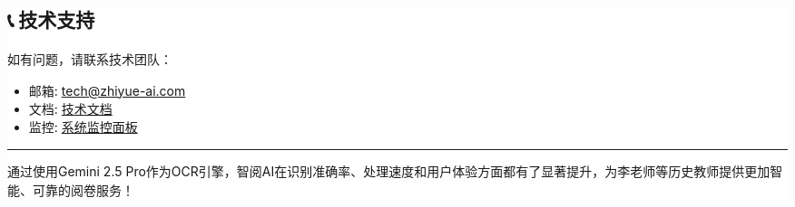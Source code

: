 ## 📞 技术支持

如有问题，请联系技术团队：
- 邮箱: tech@zhiyue-ai.com
- 文档: [技术文档](./TECHNICAL_DOCS.md)
- 监控: [系统监控面板](./monitoring)

---

通过使用Gemini 2.5 Pro作为OCR引擎，智阅AI在识别准确率、处理速度和用户体验方面都有了显著提升，为李老师等历史教师提供更加智能、可靠的阅卷服务！